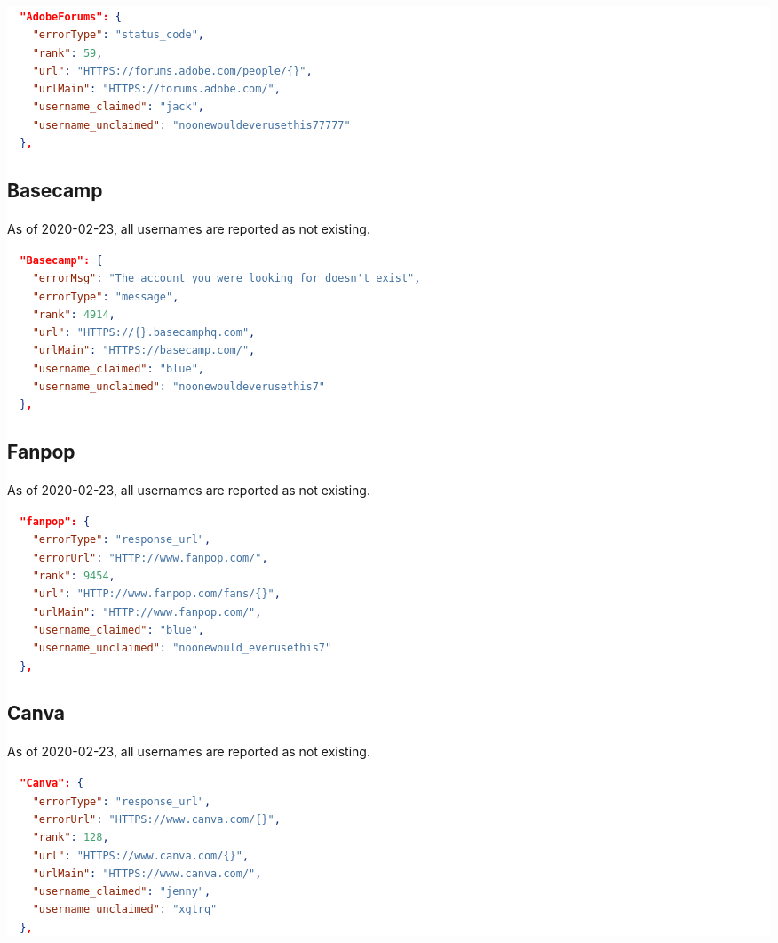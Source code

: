 ```json
  "AdobeForums": {
    "errorType": "status_code",
    "rank": 59,
    "url": "HTTPS://forums.adobe.com/people/{}",
    "urlMain": "HTTPS://forums.adobe.com/",
    "username_claimed": "jack",
    "username_unclaimed": "noonewouldeverusethis77777"
  },
```

## Basecamp

As of 2020-02-23, all usernames are reported as not existing.

```json
  "Basecamp": {
    "errorMsg": "The account you were looking for doesn't exist",
    "errorType": "message",
    "rank": 4914,
    "url": "HTTPS://{}.basecamphq.com",
    "urlMain": "HTTPS://basecamp.com/",
    "username_claimed": "blue",
    "username_unclaimed": "noonewouldeverusethis7"
  },
```

## Fanpop

As of 2020-02-23, all usernames are reported as not existing.

```json
  "fanpop": {
    "errorType": "response_url",
    "errorUrl": "HTTP://www.fanpop.com/",
    "rank": 9454,
    "url": "HTTP://www.fanpop.com/fans/{}",
    "urlMain": "HTTP://www.fanpop.com/",
    "username_claimed": "blue",
    "username_unclaimed": "noonewould_everusethis7"
  },
```

## Canva

As of 2020-02-23, all usernames are reported as not existing.

```json
  "Canva": {
    "errorType": "response_url",
    "errorUrl": "HTTPS://www.canva.com/{}",
    "rank": 128,
    "url": "HTTPS://www.canva.com/{}",
    "urlMain": "HTTPS://www.canva.com/",
    "username_claimed": "jenny",
    "username_unclaimed": "xgtrq"
  },
```
